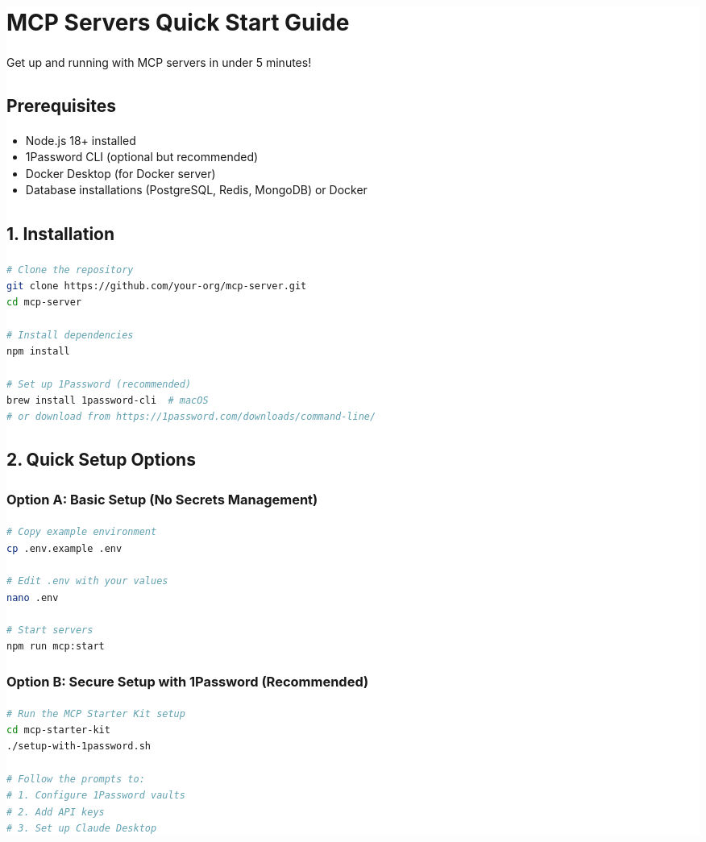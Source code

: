 # MCP Servers Quick Start Guide

Get up and running with MCP servers in under 5 minutes!

## Prerequisites

- Node.js 18+ installed
- 1Password CLI (optional but recommended)
- Docker Desktop (for Docker server)
- Database installations (PostgreSQL, Redis, MongoDB) or Docker

## 1. Installation

```bash
# Clone the repository
git clone https://github.com/your-org/mcp-server.git
cd mcp-server

# Install dependencies
npm install

# Set up 1Password (recommended)
brew install 1password-cli  # macOS
# or download from https://1password.com/downloads/command-line/
```

## 2. Quick Setup Options

### Option A: Basic Setup (No Secrets Management)

```bash
# Copy example environment
cp .env.example .env

# Edit .env with your values
nano .env

# Start servers
npm run mcp:start
```

### Option B: Secure Setup with 1Password (Recommended)

```bash
# Run the MCP Starter Kit setup
cd mcp-starter-kit
./setup-with-1password.sh

# Follow the prompts to:
# 1. Configure 1Password vaults
# 2. Add API keys
# 3. Set up Claude Desktop
```
